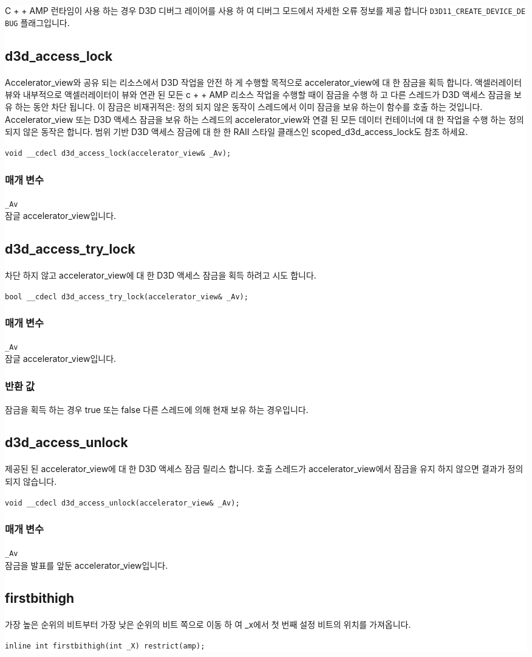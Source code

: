 C + + AMP 런타임이 사용 하는 경우 D3D 디버그 레이어를 사용 하 여 디버그 모드에서 자세한 오류 정보를 제공 합니다 `D3D11_CREATE_DEVICE_DEBUG` 플래그입니다.  
  
  
##  <a name="d3d_access_lock"></a>  d3d_access_lock  
 Accelerator_view와 공유 되는 리소스에서 D3D 작업을 안전 하 게 수행할 목적으로 accelerator_view에 대 한 잠금을 획득 합니다. 액셀러레이터 뷰와 내부적으로 액셀러레이터이 뷰와 연관 된 모든 c + + AMP 리소스 작업을 수행할 때이 잠금을 수행 하 고 다른 스레드가 D3D 액세스 잠금을 보유 하는 동안 차단 됩니다. 이 잠금은 비재귀적은: 정의 되지 않은 동작이 스레드에서 이미 잠금을 보유 하는이 함수를 호출 하는 것입니다. Accelerator_view 또는 D3D 액세스 잠금을 보유 하는 스레드의 accelerator_view와 연결 된 모든 데이터 컨테이너에 대 한 작업을 수행 하는 정의 되지 않은 동작은 합니다. 범위 기반 D3D 액세스 잠금에 대 한 한 RAII 스타일 클래스인 scoped_d3d_access_lock도 참조 하세요.  
  
```  
void __cdecl d3d_access_lock(accelerator_view& _Av);
```  
  
### <a name="parameters"></a>매개 변수  
 `_Av`  
 잠글 accelerator_view입니다.  
  
##  <a name="d3d_access_try_lock"></a>  d3d_access_try_lock  
 차단 하지 않고 accelerator_view에 대 한 D3D 액세스 잠금을 획득 하려고 시도 합니다.  
  
```  
bool __cdecl d3d_access_try_lock(accelerator_view& _Av);
```  
  
### <a name="parameters"></a>매개 변수  
 `_Av`  
 잠글 accelerator_view입니다.  
  
### <a name="return-value"></a>반환 값  
 잠금을 획득 하는 경우 true 또는 false 다른 스레드에 의해 현재 보유 하는 경우입니다.  
  
##  <a name="d3d_access_unlock"></a>  d3d_access_unlock  
 제공된 된 accelerator_view에 대 한 D3D 액세스 잠금 릴리스 합니다. 호출 스레드가 accelerator_view에서 잠금을 유지 하지 않으면 결과가 정의 되지 않습니다.  
  
```  
void __cdecl d3d_access_unlock(accelerator_view& _Av);
```  
  
### <a name="parameters"></a>매개 변수  
 `_Av`  
 잠금을 발표를 앞둔 accelerator_view입니다.  
  
##  <a name="firstbithigh"></a>  firstbithigh  
 가장 높은 순위의 비트부터 가장 낮은 순위의 비트 쪽으로 이동 하 여 _x에서 첫 번째 설정 비트의 위치를 가져옵니다.  
  
```  
inline int firstbithigh(int _X) restrict(amp);
```  
  